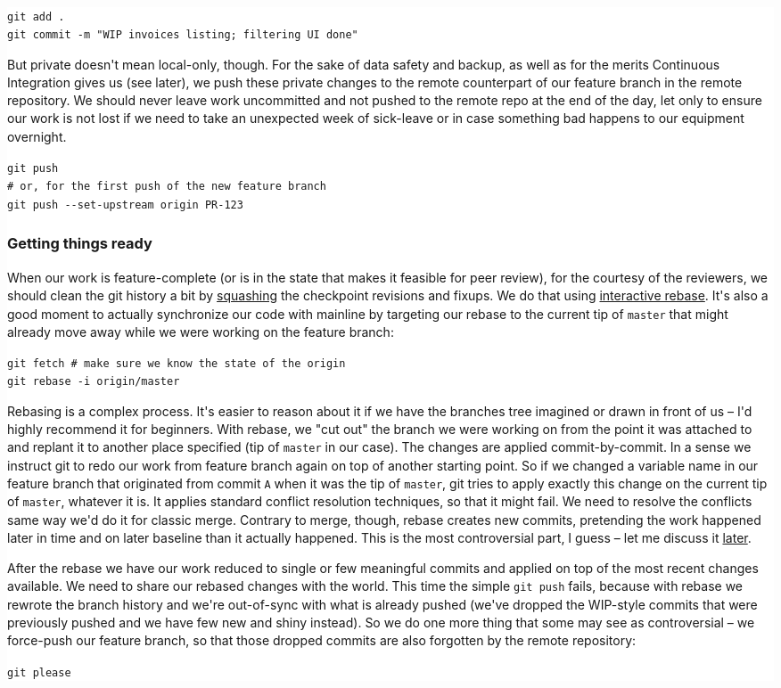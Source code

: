 ```
git add .
git commit -m "WIP invoices listing; filtering UI done"
```

But private doesn't mean local-only, though. For the sake of data safety and backup, as well as for the merits Continuous Integration gives us (see later), we push these private changes to the remote counterpart of our feature branch in the remote repository. We should never leave work uncommitted and not pushed to the remote repo at the end of the day, let only to ensure our work is not lost if we need to take an unexpected week of sick-leave or in case something bad happens to our equipment overnight.

```
git push
# or, for the first push of the new feature branch
git push --set-upstream origin PR-123
```

### Getting things ready

When our work is feature-complete (or is in the state that makes it feasible for peer review), for the courtesy of the reviewers, we should clean the git history a bit by [squashing](https://medium.com/@slamflipstrom/a-beginners-guide-to-squashing-commits-with-git-rebase-8185cf6e62ec) the checkpoint revisions and fixups. We do that using [interactive rebase](http://gitready.com/advanced/2009/02/10/squashing-commits-with-rebase.html). It's also a good moment to actually synchronize our code with mainline by targeting our rebase to the current tip of `master` that might already move away while we were working on the feature branch:

```
git fetch # make sure we know the state of the origin
git rebase -i origin/master
```

Rebasing is a complex process. It's easier to reason about it if we have the branches tree imagined or drawn in front of us – I'd highly recommend it for beginners. With rebase, we "cut out" the branch we were working on from the point it was attached to and replant it to another place specified (tip of `master` in our case). The changes are applied commit-by-commit. In a sense we instruct git to redo our work from feature branch again on top of another starting point. So if we changed a variable name in our feature branch that originated from commit `A` when it was the tip of `master`, git tries to apply exactly this change on the current tip of `master`, whatever it is. It applies standard conflict resolution techniques, so that it might fail. We need to resolve the conflicts same way we'd do it for classic merge. Contrary to merge, though, rebase creates new commits, pretending the work happened later in time and on later baseline than it actually happened. This is the most controversial part, I guess – let me discuss it [later](#why-rebase).
 
After the rebase we have our work reduced to single or few meaningful commits and applied on top of the most recent changes available. We need to share our rebased changes with the world. This time the simple `git push` fails, because with rebase we rewrote the branch history and we're out-of-sync with what is already pushed (we've dropped the WIP-style commits that were previously pushed and we have few new and shiny instead). So we do one more thing that some may see as controversial – we force-push our feature branch, so that those dropped commits are also forgotten by the remote repository:

```
git please
```   
